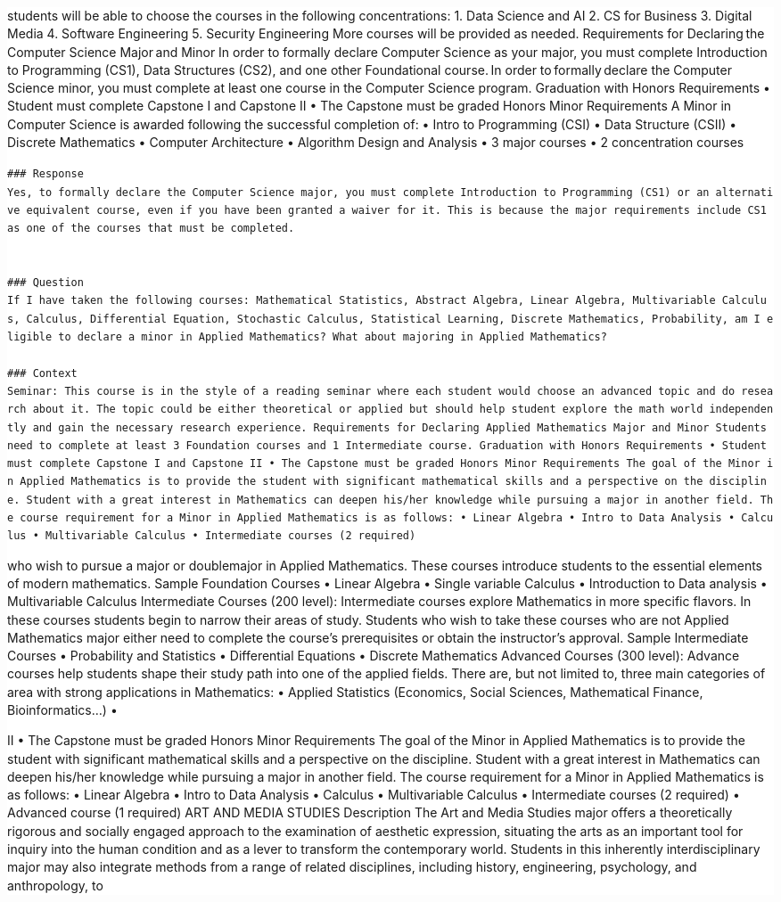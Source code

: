 students will be able to choose the courses in the following concentrations: 1. Data Science and AI 2. CS for Business 3. Digital Media 4. Software Engineering 5. Security Engineering More courses will be provided as needed. Requirements for Declaring the Computer Science Major and Minor In order to formally declare Computer Science as your major, you must complete Introduction to Programming (CS1), Data Structures (CS2), and one other Foundational course. In order to formally declare the Computer Science minor, you must complete at least one course in the Computer Science program. Graduation with Honors Requirements • Student must complete Capstone I and Capstone II • The Capstone must be graded Honors Minor Requirements A Minor in Computer Science is awarded following the successful completion of: • Intro to Programming (CSI) • Data Structure (CSII) • Discrete Mathematics • Computer Architecture • Algorithm Design and Analysis • 3 major courses • 2 concentration courses
    
    ### Response
    Yes, to formally declare the Computer Science major, you must complete Introduction to Programming (CS1) or an alternative equivalent course, even if you have been granted a waiver for it. This is because the major requirements include CS1 as one of the courses that must be completed.
    
                
    ### Question
    If I have taken the following courses: Mathematical Statistics, Abstract Algebra, Linear Algebra, Multivariable Calculus, Calculus, Differential Equation, Stochastic Calculus, Statistical Learning, Discrete Mathematics, Probability, am I eligible to declare a minor in Applied Mathematics? What about majoring in Applied Mathematics?
    
    ### Context
    Seminar: This course is in the style of a reading seminar where each student would choose an advanced topic and do research about it. The topic could be either theoretical or applied but should help student explore the math world independently and gain the necessary research experience. Requirements for Declaring Applied Mathematics Major and Minor Students need to complete at least 3 Foundation courses and 1 Intermediate course. Graduation with Honors Requirements • Student must complete Capstone I and Capstone II • The Capstone must be graded Honors Minor Requirements The goal of the Minor in Applied Mathematics is to provide the student with significant mathematical skills and a perspective on the discipline. Student with a great interest in Mathematics can deepen his/her knowledge while pursuing a major in another field. The course requirement for a Minor in Applied Mathematics is as follows: • Linear Algebra • Intro to Data Analysis • Calculus • Multivariable Calculus • Intermediate courses (2 required)

who wish to pursue a major or doublemajor in Applied Mathematics. These courses introduce students to the essential elements of modern mathematics. Sample Foundation Courses • Linear Algebra • Single variable Calculus • Introduction to Data analysis • Multivariable Calculus Intermediate Courses (200 level): Intermediate courses explore Mathematics in more specific flavors. In these courses students begin to narrow their areas of study. Students who wish to take these courses who are not Applied Mathematics major either need to complete the course’s prerequisites or obtain the instructor’s approval. Sample Intermediate Courses • Probability and Statistics • Differential Equations • Discrete Mathematics Advanced Courses (300 level): Advance courses help students shape their study path into one of the applied fields. There are, but not limited to, three main categories of area with strong applications in Mathematics: • Applied Statistics (Economics, Social Sciences, Mathematical Finance, Bioinformatics…) •

II • The Capstone must be graded Honors Minor Requirements The goal of the Minor in Applied Mathematics is to provide the student with significant mathematical skills and a perspective on the discipline. Student with a great interest in Mathematics can deepen his/her knowledge while pursuing a major in another field. The course requirement for a Minor in Applied Mathematics is as follows: • Linear Algebra • Intro to Data Analysis • Calculus • Multivariable Calculus • Intermediate courses (2 required) • Advanced course (1 required) ART AND MEDIA STUDIES Description The Art and Media Studies major offers a theoretically rigorous and socially engaged approach to the examination of aesthetic expression, situating the arts as an important tool for inquiry into the human condition and as a lever to transform the contemporary world. Students in this inherently interdisciplinary major may also integrate methods from a range of related disciplines, including history, engineering, psychology, and anthropology, to
    